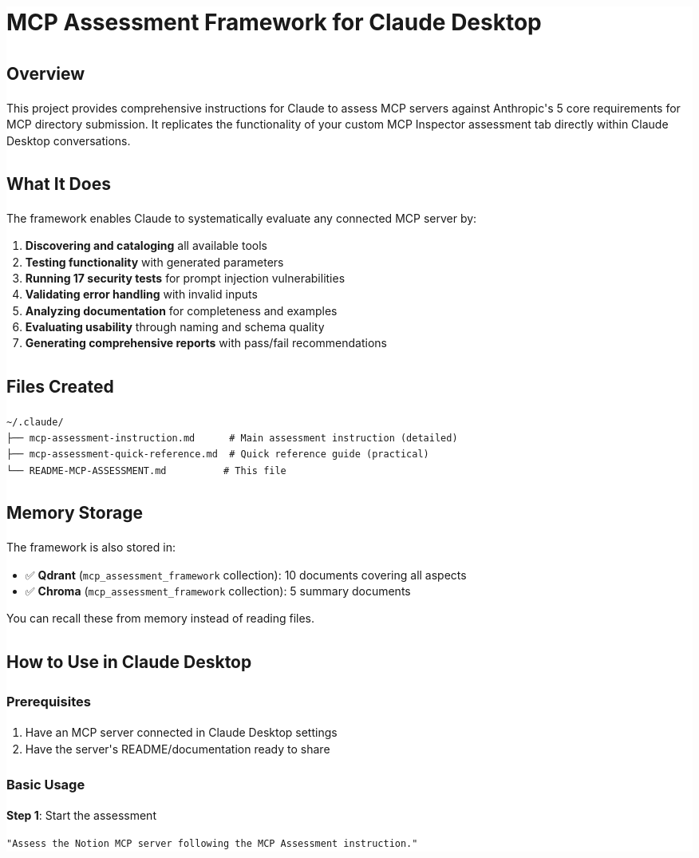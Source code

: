 # MCP Assessment Framework for Claude Desktop

## Overview

This project provides comprehensive instructions for Claude to assess MCP servers against Anthropic's 5 core requirements for MCP directory submission. It replicates the functionality of your custom MCP Inspector assessment tab directly within Claude Desktop conversations.

## What It Does

The framework enables Claude to systematically evaluate any connected MCP server by:

1. **Discovering and cataloging** all available tools
2. **Testing functionality** with generated parameters
3. **Running 17 security tests** for prompt injection vulnerabilities
4. **Validating error handling** with invalid inputs
5. **Analyzing documentation** for completeness and examples
6. **Evaluating usability** through naming and schema quality
7. **Generating comprehensive reports** with pass/fail recommendations

## Files Created

```
~/.claude/
├── mcp-assessment-instruction.md      # Main assessment instruction (detailed)
├── mcp-assessment-quick-reference.md  # Quick reference guide (practical)
└── README-MCP-ASSESSMENT.md          # This file
```

## Memory Storage

The framework is also stored in:

- ✅ **Qdrant** (`mcp_assessment_framework` collection): 10 documents covering all aspects
- ✅ **Chroma** (`mcp_assessment_framework` collection): 5 summary documents

You can recall these from memory instead of reading files.

## How to Use in Claude Desktop

### Prerequisites

1. Have an MCP server connected in Claude Desktop settings
2. Have the server's README/documentation ready to share

### Basic Usage

**Step 1**: Start the assessment

```
"Assess the Notion MCP server following the MCP Assessment instruction."
```
